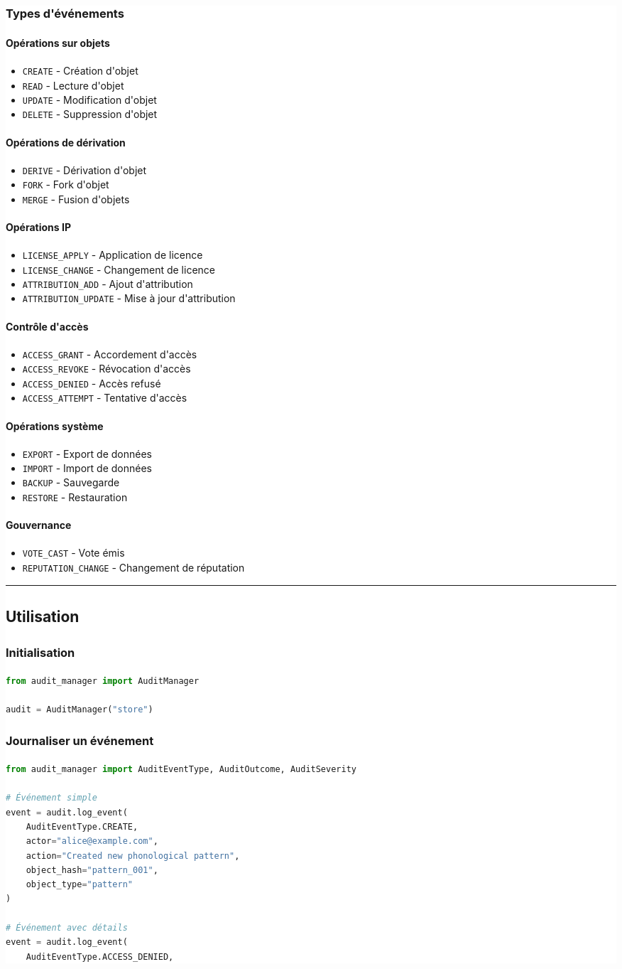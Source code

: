 ### Types d'événements

#### Opérations sur objets
- `CREATE` - Création d'objet
- `READ` - Lecture d'objet
- `UPDATE` - Modification d'objet
- `DELETE` - Suppression d'objet

#### Opérations de dérivation
- `DERIVE` - Dérivation d'objet
- `FORK` - Fork d'objet
- `MERGE` - Fusion d'objets

#### Opérations IP
- `LICENSE_APPLY` - Application de licence
- `LICENSE_CHANGE` - Changement de licence
- `ATTRIBUTION_ADD` - Ajout d'attribution
- `ATTRIBUTION_UPDATE` - Mise à jour d'attribution

#### Contrôle d'accès
- `ACCESS_GRANT` - Accordement d'accès
- `ACCESS_REVOKE` - Révocation d'accès
- `ACCESS_DENIED` - Accès refusé
- `ACCESS_ATTEMPT` - Tentative d'accès

#### Opérations système
- `EXPORT` - Export de données
- `IMPORT` - Import de données
- `BACKUP` - Sauvegarde
- `RESTORE` - Restauration

#### Gouvernance
- `VOTE_CAST` - Vote émis
- `REPUTATION_CHANGE` - Changement de réputation

---

## Utilisation

### Initialisation

```python
from audit_manager import AuditManager

audit = AuditManager("store")
```

### Journaliser un événement

```python
from audit_manager import AuditEventType, AuditOutcome, AuditSeverity

# Événement simple
event = audit.log_event(
    AuditEventType.CREATE,
    actor="alice@example.com",
    action="Created new phonological pattern",
    object_hash="pattern_001",
    object_type="pattern"
)

# Événement avec détails
event = audit.log_event(
    AuditEventType.ACCESS_DENIED,
```